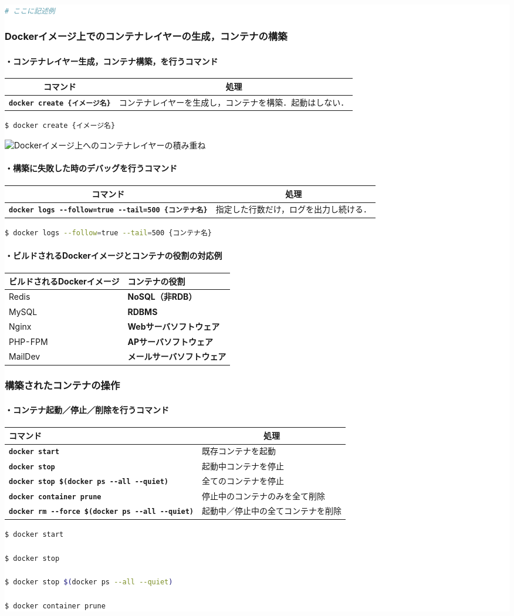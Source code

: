```dockerfile
# ここに記述例
```



### Dockerイメージ上でのコンテナレイヤーの生成，コンテナの構築

#### ・コンテナレイヤー生成，コンテナ構築，を行うコマンド

| コマンド                             | 処理                                                     |
| ------------------------------------ | -------------------------------------------------------- |
| **```docker create {イメージ名}```** | コンテナレイヤーを生成し，コンテナを構築．起動はしない． |

```bash
$ docker create {イメージ名}
```

![Dockerイメージ上へのコンテナレイヤーの積み重ね](https://raw.githubusercontent.com/Hiroki-IT/tech-notebook/master/source/images/Dockerイメージ上へのコンテナレイヤーの積み重ね.png)

#### ・構築に失敗した時のデバッグを行うコマンド

| コマンド                                                    | 処理                                   |
| ----------------------------------------------------------- | -------------------------------------- |
| **```docker logs --follow=true --tail=500 {コンテナ名}```** | 指定した行数だけ，ログを出力し続ける． |

```bash
$ docker logs --follow=true --tail=500 {コンテナ名}
```

#### ・ビルドされるDockerイメージとコンテナの役割の対応例

| ビルドされるDockerイメージ | コンテナの役割               |
| :------------------------- | :--------------------------- |
| Redis                      | **NoSQL（非RDB）**           |
| MySQL                      | **RDBMS**                    |
| Nginx                      | **Webサーバソフトウェア**    |
| PHP-FPM                    | **APサーバソフトウェア**     |
| MailDev                    | **メールサーバソフトウェア** |



### 構築されたコンテナの操作

#### ・コンテナ起動／停止／削除を行うコマンド

| コマンド                                               | 処理                                 |
| :----------------------------------------------------- | ------------------------------------ |
| **```docker start```**                                 | 既存コンテナを起動                   |
| **```docker stop```**                                  | 起動中コンテナを停止                 |
| **```docker stop $(docker ps --all --quiet)```**       | 全てのコンテナを停止                 |
| **```docker container prune```**                       | 停止中のコンテナのみを全て削除       |
| **```docker rm --force $(docker ps --all --quiet)```** | 起動中／停止中の全てコンテナを削除   |
```bash
$ docker start

$ docker stop

$ docker stop $(docker ps --all --quiet)

$ docker container prune
```